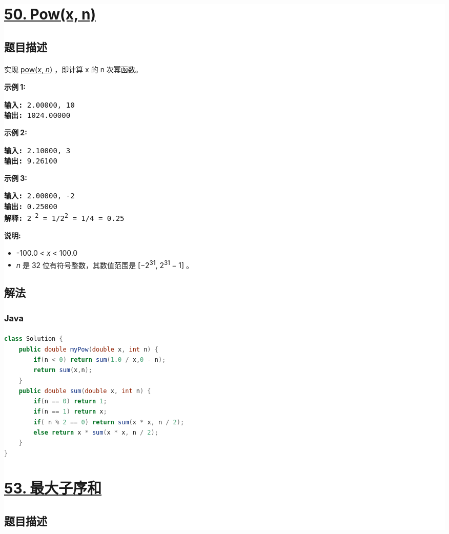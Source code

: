 ```java
```

# [50. Pow(x, n)](https://leetcode-cn.com/problems/powx-n)
## 题目描述

<p>实现&nbsp;<a href="https://www.cplusplus.com/reference/valarray/pow/" target="_blank">pow(<em>x</em>, <em>n</em>)</a>&nbsp;，即计算 x 的 n 次幂函数。</p>
<p><strong>示例 1:</strong></p>
<pre><strong>输入:</strong> 2.00000, 10
<strong>输出:</strong> 1024.00000
</pre>

<p><strong>示例&nbsp;2:</strong></p>
<pre><strong>输入:</strong> 2.10000, 3
<strong>输出:</strong> 9.26100
</pre>

<p><strong>示例&nbsp;3:</strong></p>
<pre><strong>输入:</strong> 2.00000, -2
<strong>输出:</strong> 0.25000
<strong>解释:</strong> 2<sup>-2</sup> = 1/2<sup>2</sup> = 1/4 = 0.25</pre>

<p><strong>说明:</strong></p>
<ul>
	<li>-100.0 &lt;&nbsp;<em>x</em>&nbsp;&lt; 100.0</li>
	<li><em>n</em>&nbsp;是 32 位有符号整数，其数值范围是&nbsp;[&minus;2<sup>31</sup>,&nbsp;2<sup>31&nbsp;</sup>&minus; 1] 。</li>
</ul>

## 解法

### **Java**
```java
class Solution {
    public double myPow(double x, int n) {
        if(n < 0) return sum(1.0 / x,0 - n);
        return sum(x,n);
    }
    public double sum(double x, int n) {
        if(n == 0) return 1;
        if(n == 1) return x;
        if( n % 2 == 0) return sum(x * x, n / 2);
        else return x * sum(x * x, n / 2);
    }
}
```



# [53. 最大子序和](https://leetcode-cn.com/problems/maximum-subarray)
## 题目描述
